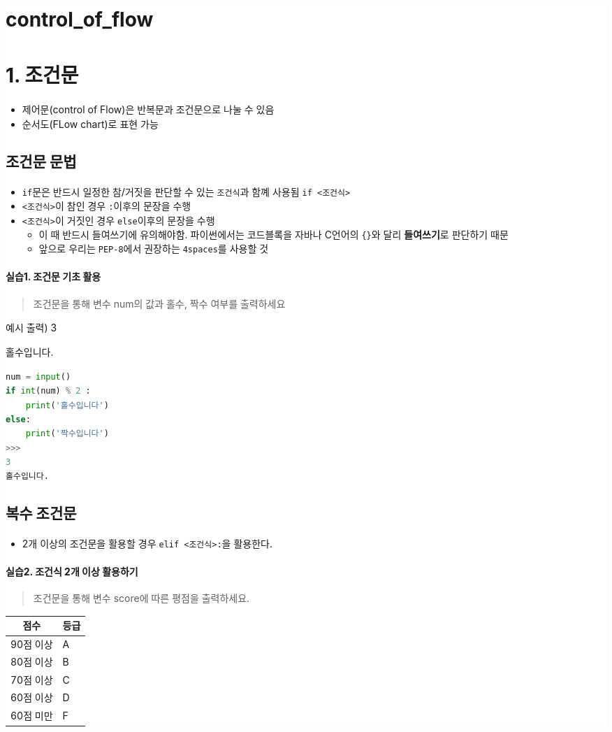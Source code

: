 # control_of_flow

#  1. 조건문

* 제어문(control of Flow)은 반복문과 조건문으로 나눌 수 있음
* 순서도(FLow chart)로 표현 가능

## 조건문 문법

* `if`문은 반드시 일정한 참/거짓을 판단할 수 있는 `조건식`과 함꼐 사용됨 `if <조건식>`
* `<조건식>`이 참인 경우 `:`이후의 문장을 수행
* `<조건식>`이 거짓인 경우 `else`이후의 문장을 수행
  * 이 때 반드시 들여쓰기에 유의해야함. 파이썬에서는 코드블록을 자바나 C언어의 `{}`와 달리 **들여쓰기**로 판단하기 때문
  * 앞으로 우리는 `PEP-8`에서 권장하는 `4spaces`를 사용할 것

#### 실습1. 조건문 기초 활용

> 조건문을 통해 변수 num의 값과 홀수, 짝수 여부를 출력하세요

예시 출력) 3  

홀수입니다.

```python
num = input()
if int(num) % 2 :
    print('홀수입니다')
else:
    print('짝수입니다')
>>>
3
홀수입니다.
```



## 복수 조건문

* 2개 이상의 조건문을 활용할 경우 `elif <조건식>:`을 활용한다.

#### 실습2. 조건식 2개 이상 활용하기

> 조건문을 통해 변수 score에 따른 평점을 출력하세요.

| 점수      | 등급 |
| --------- | ---- |
| 90점 이상 | A    |
| 80점 이상 | B    |
| 70점 이상 | C    |
| 60점 이상 | D    |
| 60점 미만 | F    |
